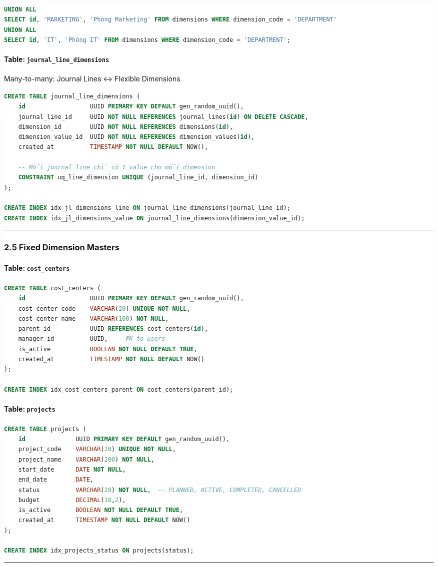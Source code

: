 ```sql
UNION ALL
SELECT id, 'MARKETING', 'Phòng Marketing' FROM dimensions WHERE dimension_code = 'DEPARTMENT'
UNION ALL
SELECT id, 'IT', 'Phòng IT' FROM dimensions WHERE dimension_code = 'DEPARTMENT';
```

#### Table: `journal_line_dimensions`
Many-to-many: Journal Lines ↔ Flexible Dimensions

```sql
CREATE TABLE journal_line_dimensions (
    id                  UUID PRIMARY KEY DEFAULT gen_random_uuid(),
    journal_line_id     UUID NOT NULL REFERENCES journal_lines(id) ON DELETE CASCADE,
    dimension_id        UUID NOT NULL REFERENCES dimensions(id),
    dimension_value_id  UUID NOT NULL REFERENCES dimension_values(id),
    created_at          TIMESTAMP NOT NULL DEFAULT NOW(),

    -- Mỗi journal line chỉ có 1 value cho mỗi dimension
    CONSTRAINT uq_line_dimension UNIQUE (journal_line_id, dimension_id)
);

CREATE INDEX idx_jl_dimensions_line ON journal_line_dimensions(journal_line_id);
CREATE INDEX idx_jl_dimensions_value ON journal_line_dimensions(dimension_value_id);
```

---

### 2.5 Fixed Dimension Masters

#### Table: `cost_centers`
```sql
CREATE TABLE cost_centers (
    id                  UUID PRIMARY KEY DEFAULT gen_random_uuid(),
    cost_center_code    VARCHAR(20) UNIQUE NOT NULL,
    cost_center_name    VARCHAR(100) NOT NULL,
    parent_id           UUID REFERENCES cost_centers(id),
    manager_id          UUID,  -- FK to users
    is_active           BOOLEAN NOT NULL DEFAULT TRUE,
    created_at          TIMESTAMP NOT NULL DEFAULT NOW()
);

CREATE INDEX idx_cost_centers_parent ON cost_centers(parent_id);
```

#### Table: `projects`
```sql
CREATE TABLE projects (
    id              UUID PRIMARY KEY DEFAULT gen_random_uuid(),
    project_code    VARCHAR(20) UNIQUE NOT NULL,
    project_name    VARCHAR(200) NOT NULL,
    start_date      DATE NOT NULL,
    end_date        DATE,
    status          VARCHAR(20) NOT NULL,  -- PLANNED, ACTIVE, COMPLETED, CANCELLED
    budget          DECIMAL(18,2),
    is_active       BOOLEAN NOT NULL DEFAULT TRUE,
    created_at      TIMESTAMP NOT NULL DEFAULT NOW()
);

CREATE INDEX idx_projects_status ON projects(status);
```

---
